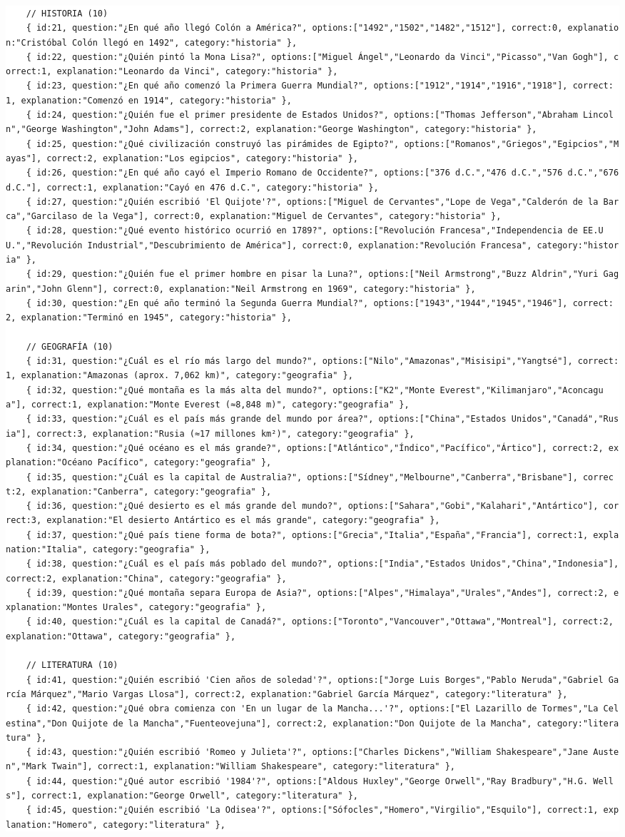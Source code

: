         // HISTORIA (10)
        { id:21, question:"¿En qué año llegó Colón a América?", options:["1492","1502","1482","1512"], correct:0, explanation:"Cristóbal Colón llegó en 1492", category:"historia" },
        { id:22, question:"¿Quién pintó la Mona Lisa?", options:["Miguel Ángel","Leonardo da Vinci","Picasso","Van Gogh"], correct:1, explanation:"Leonardo da Vinci", category:"historia" },
        { id:23, question:"¿En qué año comenzó la Primera Guerra Mundial?", options:["1912","1914","1916","1918"], correct:1, explanation:"Comenzó en 1914", category:"historia" },
        { id:24, question:"¿Quién fue el primer presidente de Estados Unidos?", options:["Thomas Jefferson","Abraham Lincoln","George Washington","John Adams"], correct:2, explanation:"George Washington", category:"historia" },
        { id:25, question:"¿Qué civilización construyó las pirámides de Egipto?", options:["Romanos","Griegos","Egipcios","Mayas"], correct:2, explanation:"Los egipcios", category:"historia" },
        { id:26, question:"¿En qué año cayó el Imperio Romano de Occidente?", options:["376 d.C.","476 d.C.","576 d.C.","676 d.C."], correct:1, explanation:"Cayó en 476 d.C.", category:"historia" },
        { id:27, question:"¿Quién escribió 'El Quijote'?", options:["Miguel de Cervantes","Lope de Vega","Calderón de la Barca","Garcilaso de la Vega"], correct:0, explanation:"Miguel de Cervantes", category:"historia" },
        { id:28, question:"¿Qué evento histórico ocurrió en 1789?", options:["Revolución Francesa","Independencia de EE.UU.","Revolución Industrial","Descubrimiento de América"], correct:0, explanation:"Revolución Francesa", category:"historia" },
        { id:29, question:"¿Quién fue el primer hombre en pisar la Luna?", options:["Neil Armstrong","Buzz Aldrin","Yuri Gagarin","John Glenn"], correct:0, explanation:"Neil Armstrong en 1969", category:"historia" },
        { id:30, question:"¿En qué año terminó la Segunda Guerra Mundial?", options:["1943","1944","1945","1946"], correct:2, explanation:"Terminó en 1945", category:"historia" },

        // GEOGRAFÍA (10)
        { id:31, question:"¿Cuál es el río más largo del mundo?", options:["Nilo","Amazonas","Misisipi","Yangtsé"], correct:1, explanation:"Amazonas (aprox. 7,062 km)", category:"geografia" },
        { id:32, question:"¿Qué montaña es la más alta del mundo?", options:["K2","Monte Everest","Kilimanjaro","Aconcagua"], correct:1, explanation:"Monte Everest (≈8,848 m)", category:"geografia" },
        { id:33, question:"¿Cuál es el país más grande del mundo por área?", options:["China","Estados Unidos","Canadá","Rusia"], correct:3, explanation:"Rusia (≈17 millones km²)", category:"geografia" },
        { id:34, question:"¿Qué océano es el más grande?", options:["Atlántico","Índico","Pacífico","Ártico"], correct:2, explanation:"Océano Pacífico", category:"geografia" },
        { id:35, question:"¿Cuál es la capital de Australia?", options:["Sídney","Melbourne","Canberra","Brisbane"], correct:2, explanation:"Canberra", category:"geografia" },
        { id:36, question:"¿Qué desierto es el más grande del mundo?", options:["Sahara","Gobi","Kalahari","Antártico"], correct:3, explanation:"El desierto Antártico es el más grande", category:"geografia" },
        { id:37, question:"¿Qué país tiene forma de bota?", options:["Grecia","Italia","España","Francia"], correct:1, explanation:"Italia", category:"geografia" },
        { id:38, question:"¿Cuál es el país más poblado del mundo?", options:["India","Estados Unidos","China","Indonesia"], correct:2, explanation:"China", category:"geografia" },
        { id:39, question:"¿Qué montaña separa Europa de Asia?", options:["Alpes","Himalaya","Urales","Andes"], correct:2, explanation:"Montes Urales", category:"geografia" },
        { id:40, question:"¿Cuál es la capital de Canadá?", options:["Toronto","Vancouver","Ottawa","Montreal"], correct:2, explanation:"Ottawa", category:"geografia" },

        // LITERATURA (10)
        { id:41, question:"¿Quién escribió 'Cien años de soledad'?", options:["Jorge Luis Borges","Pablo Neruda","Gabriel García Márquez","Mario Vargas Llosa"], correct:2, explanation:"Gabriel García Márquez", category:"literatura" },
        { id:42, question:"¿Qué obra comienza con 'En un lugar de la Mancha...'?", options:["El Lazarillo de Tormes","La Celestina","Don Quijote de la Mancha","Fuenteovejuna"], correct:2, explanation:"Don Quijote de la Mancha", category:"literatura" },
        { id:43, question:"¿Quién escribió 'Romeo y Julieta'?", options:["Charles Dickens","William Shakespeare","Jane Austen","Mark Twain"], correct:1, explanation:"William Shakespeare", category:"literatura" },
        { id:44, question:"¿Qué autor escribió '1984'?", options:["Aldous Huxley","George Orwell","Ray Bradbury","H.G. Wells"], correct:1, explanation:"George Orwell", category:"literatura" },
        { id:45, question:"¿Quién escribió 'La Odisea'?", options:["Sófocles","Homero","Virgilio","Esquilo"], correct:1, explanation:"Homero", category:"literatura" },